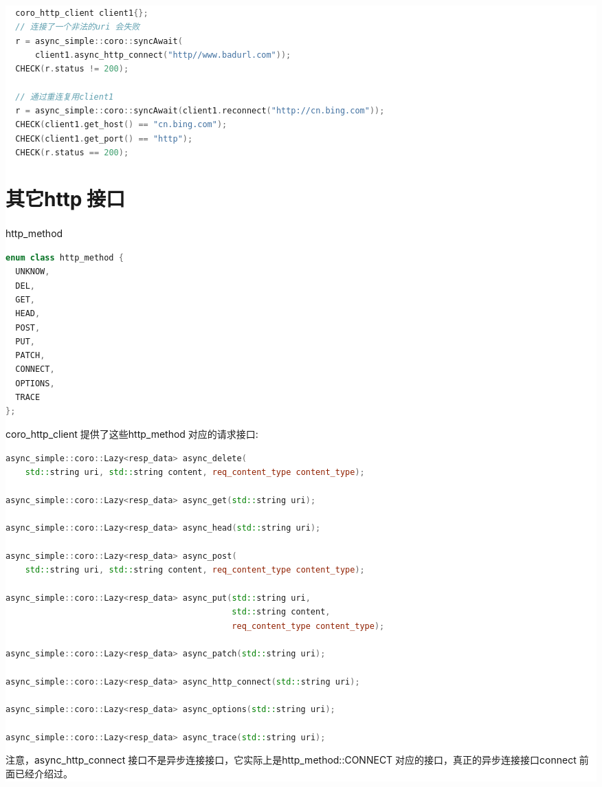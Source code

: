 ```cpp
  coro_http_client client1{};
  // 连接了一个非法的uri 会失败
  r = async_simple::coro::syncAwait(
      client1.async_http_connect("http//www.badurl.com"));
  CHECK(r.status != 200);

  // 通过重连复用client1
  r = async_simple::coro::syncAwait(client1.reconnect("http://cn.bing.com"));
  CHECK(client1.get_host() == "cn.bing.com");
  CHECK(client1.get_port() == "http");
  CHECK(r.status == 200);
```

# 其它http 接口
http_method
```cpp
enum class http_method {
  UNKNOW,
  DEL,
  GET,
  HEAD,
  POST,
  PUT,
  PATCH,
  CONNECT,
  OPTIONS,
  TRACE
};
```

coro_http_client 提供了这些http_method 对应的请求接口:
```cpp
async_simple::coro::Lazy<resp_data> async_delete(
    std::string uri, std::string content, req_content_type content_type);

async_simple::coro::Lazy<resp_data> async_get(std::string uri);

async_simple::coro::Lazy<resp_data> async_head(std::string uri);

async_simple::coro::Lazy<resp_data> async_post(
    std::string uri, std::string content, req_content_type content_type);

async_simple::coro::Lazy<resp_data> async_put(std::string uri,
                                              std::string content,
                                              req_content_type content_type);

async_simple::coro::Lazy<resp_data> async_patch(std::string uri);

async_simple::coro::Lazy<resp_data> async_http_connect(std::string uri);

async_simple::coro::Lazy<resp_data> async_options(std::string uri);

async_simple::coro::Lazy<resp_data> async_trace(std::string uri);
```
注意，async_http_connect 接口不是异步连接接口，它实际上是http_method::CONNECT 对应的接口，真正的异步连接接口connect 前面已经介绍过。
